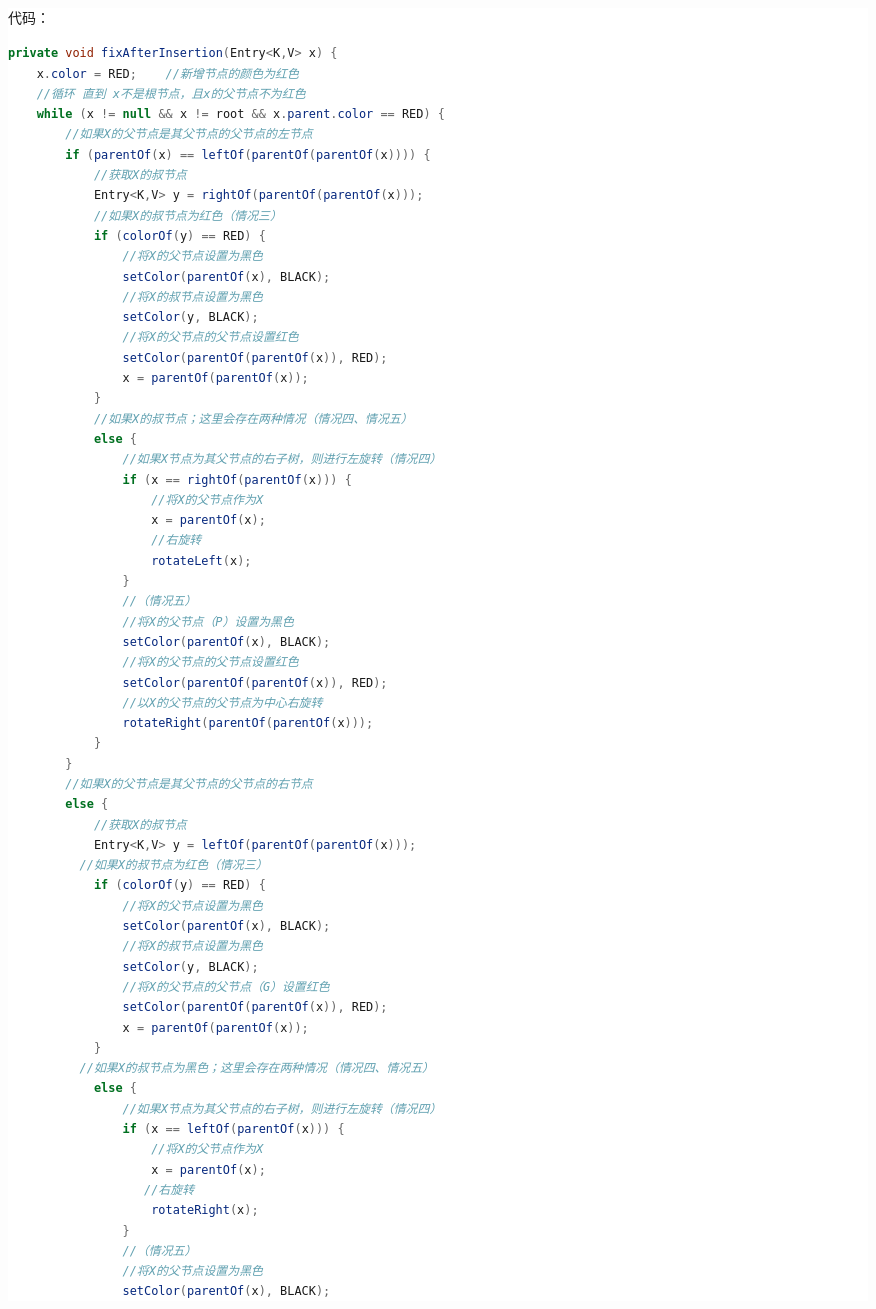 代码：
```java
private void fixAfterInsertion(Entry<K,V> x) {  
    x.color = RED;    //新增节点的颜色为红色  
    //循环 直到 x不是根节点，且x的父节点不为红色  
    while (x != null && x != root && x.parent.color == RED) {  
        //如果X的父节点是其父节点的父节点的左节点  
        if (parentOf(x) == leftOf(parentOf(parentOf(x)))) {  
            //获取X的叔节点
            Entry<K,V> y = rightOf(parentOf(parentOf(x)));  
            //如果X的叔节点为红色（情况三）  
            if (colorOf(y) == RED) {       
                //将X的父节点设置为黑色  
                setColor(parentOf(x), BLACK);  
                //将X的叔节点设置为黑色  
                setColor(y, BLACK);  
                //将X的父节点的父节点设置红色  
                setColor(parentOf(parentOf(x)), RED);  
                x = parentOf(parentOf(x));  
            }  
            //如果X的叔节点；这里会存在两种情况（情况四、情况五）  
            else {     
                //如果X节点为其父节点的右子树，则进行左旋转（情况四）  
                if (x == rightOf(parentOf(x))) {  
                    //将X的父节点作为X  
                    x = parentOf(x);  
                    //右旋转  
                    rotateLeft(x);  
                }  
                //（情况五）  
                //将X的父节点（P）设置为黑色  
                setColor(parentOf(x), BLACK);  
                //将X的父节点的父节点设置红色  
                setColor(parentOf(parentOf(x)), RED);  
                //以X的父节点的父节点为中心右旋转  
                rotateRight(parentOf(parentOf(x)));  
            }  
        }  
        //如果X的父节点是其父节点的父节点的右节点  
        else {  
            //获取X的叔节点 
            Entry<K,V> y = leftOf(parentOf(parentOf(x)));  
          //如果X的叔节点为红色（情况三）  
            if (colorOf(y) == RED) {  
                //将X的父节点设置为黑色  
                setColor(parentOf(x), BLACK);  
                //将X的叔节点设置为黑色  
                setColor(y, BLACK);  
                //将X的父节点的父节点（G）设置红色  
                setColor(parentOf(parentOf(x)), RED);  
                x = parentOf(parentOf(x));  
            }  
          //如果X的叔节点为黑色；这里会存在两种情况（情况四、情况五）  
            else {  
                //如果X节点为其父节点的右子树，则进行左旋转（情况四）  
                if (x == leftOf(parentOf(x))) {  
                    //将X的父节点作为X  
                    x = parentOf(x);  
                   //右旋转  
                    rotateRight(x);  
                }  
                //（情况五）  
                //将X的父节点设置为黑色  
                setColor(parentOf(x), BLACK);  
```